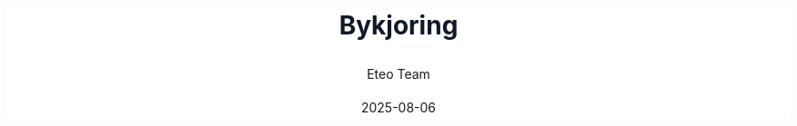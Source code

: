 ﻿---
title: "Bykjoring"
date: 2025-08-06
draft: false
author: "Eteo Team"
description: "Guide to Bykjoring for Norwegian driving theory exam."
categories: ["Driving Theory"]
tags: ["driving", "theory", "safety"]
featured_image: "/blogs/teori/bykjoring/bykjoring-image.svg"
---
<style>
/* Base text styling */
.article-content {
  font-family: 'Inter', -apple-system, BlinkMacSystemFont, 'Segoe UI', Roboto, Oxygen, Ubuntu, Cantarell, 'Open Sans', 'Helvetica Neue', sans-serif;
  line-height: 1.6;
  color: #1f2937;
  font-size: 16px;
}
/* Headers */
h1 {
  font-size: 2rem;
  font-weight: 700;
  margin: 2rem 0 1.5rem;
  color: #111827;
}
h2 {
  font-size: 1.5rem;
  font-weight: 600;
  margin: 2rem 0 1rem;
  color: #1f2937;
}
h3 {
  font-size: 1.25rem;
  font-weight: 600;
  margin: 1.5rem 0 0.75rem;
  color: #374151;
}
/* Paragraphs */
p {
  margin: 1rem 0;
  line-height: 1.7;
}
/* Lists */
ul, ol {
  margin: 1rem 0 1rem 1.5rem;
  padding-left: 1rem;
}
li {
  margin-bottom: 0.5rem;
  line-height: 1.6;
}
/* Bold and emphasis text */
strong, b {
  font-weight: 700 !important;
  color: #111827;
}
em, i {
  font-style: italic;
  color: #374151;
}
strong em, b i, em strong, i b {
  font-weight: 700 !important;